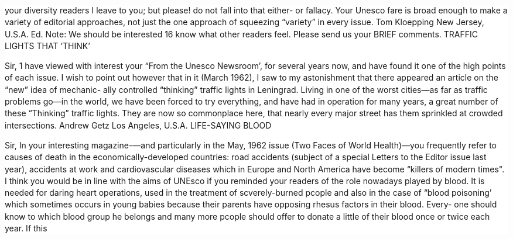 your diversity readers I leave to you; 
but please! do not fall into that either- 
or fallacy. Your Unesco fare is 
broad enough to make a variety of 
editorial approaches, not just the one 
approach of squeezing “variety” in 
every issue. 
Tom Kloepping 
New Jersey, U.S.A. 
Ed. Note: We should be interested 
16 know what other readers feel. 
Please send us your BRIEF comments. 
TRAFFIC LIGHTS THAT ‘THINK’ 
 
Sir, 
1 have viewed with interest your 
“From the Unesco Newsroom’, for 
several years now, and have found 
it one of the high points of each 
issue. I wish to point out however 
that in it (March 1962), I saw to my 
astonishment that there appeared an 
article on the “new” idea of mechanic- 
ally controlled “thinking” traffic 
lights in Leningrad. Living in one of 
the worst cities—as far as traffic 
problems go—in the world, we have 
been forced to try everything, and 
have had in operation for many years, 
a great number of these “Thinking” 
traffic lights. They are now so 
commonplace here, that nearly every 
major street has them sprinkled at 
crowded intersections. 
Andrew Getz 
Los Angeles, U.S.A. 
LIFE-SAYING BLOOD 
 
Sir, 
In your interesting magazine-—and 
particularly in the May, 1962 issue 
(Two Faces of World Health)—you 
frequently refer to causes of death in 
the economically-developed countries: 
road accidents (subject of a special 
Letters to the Editor 
issue last year), accidents at work and 
cardiovascular diseases which in 
Europe and North America have 
become “killers of modern times". 
I think you would be in line with the 
aims of UNEsco if you reminded your 
readers of the role nowadays played by 
blood. It is needed for daring heart 
operations, used in the treatment of 
scverely-burned pcople and also in 
the case of “blood poisoning’ which 
sometimes occurs in young babies 
because their parents have opposing 
rhesus factors in their blood. Every- 
one should know to which blood group 
he belongs and many more pcople 
should offer to donate a little of their 
blood once or twice each year. If this 
